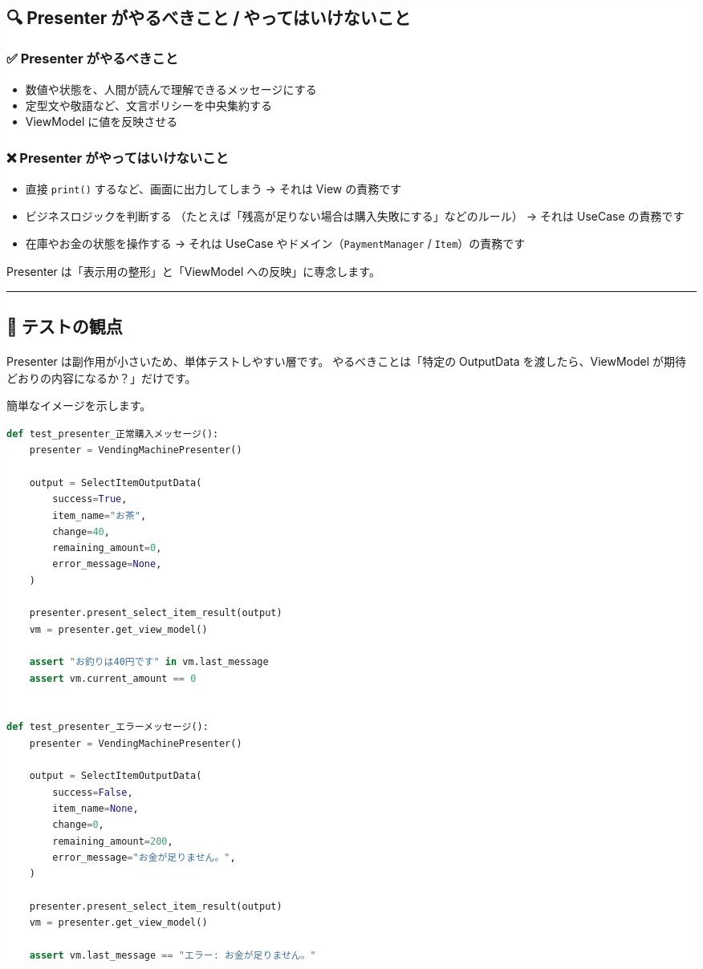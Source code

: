 ## 🔍 Presenter がやるべきこと / やってはいけないこと

### ✅ Presenter がやるべきこと

* 数値や状態を、人間が読んで理解できるメッセージにする
* 定型文や敬語など、文言ポリシーを中央集約する
* ViewModel に値を反映させる

### ❌ Presenter がやってはいけないこと

* 直接 `print()` するなど、画面に出力してしまう
  → それは View の責務です

* ビジネスロジックを判断する
  （たとえば「残高が足りない場合は購入失敗にする」などのルール）
  → それは UseCase の責務です

* 在庫やお金の状態を操作する
  → それは UseCase やドメイン（`PaymentManager` / `Item`）の責務です

Presenter は「表示用の整形」と「ViewModel への反映」に専念します。

---

## 🧪 テストの観点

Presenter は副作用が小さいため、単体テストしやすい層です。
やるべきことは「特定の OutputData を渡したら、ViewModel が期待どおりの内容になるか？」だけです。

簡単なイメージを示します。

```python
def test_presenter_正常購入メッセージ():
    presenter = VendingMachinePresenter()

    output = SelectItemOutputData(
        success=True,
        item_name="お茶",
        change=40,
        remaining_amount=0,
        error_message=None,
    )

    presenter.present_select_item_result(output)
    vm = presenter.get_view_model()

    assert "お釣りは40円です" in vm.last_message
    assert vm.current_amount == 0


def test_presenter_エラーメッセージ():
    presenter = VendingMachinePresenter()

    output = SelectItemOutputData(
        success=False,
        item_name=None,
        change=0,
        remaining_amount=200,
        error_message="お金が足りません。",
    )

    presenter.present_select_item_result(output)
    vm = presenter.get_view_model()

    assert vm.last_message == "エラー: お金が足りません。"
```